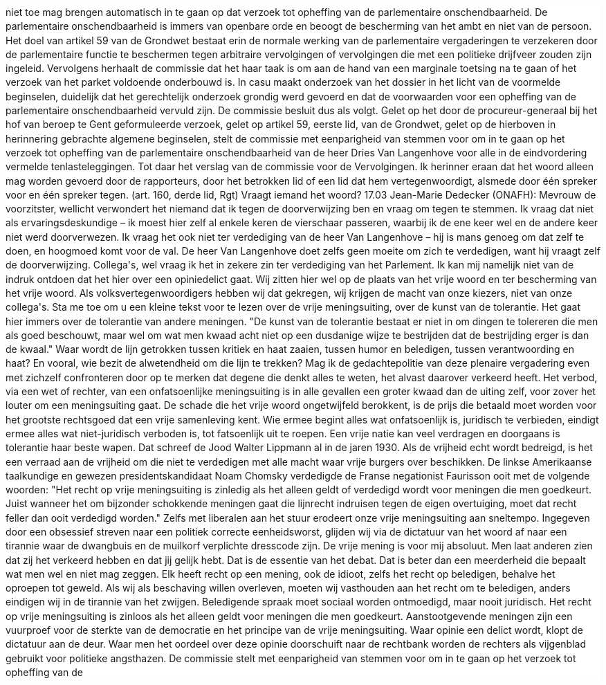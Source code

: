 niet toe mag brengen automatisch in te gaan op dat verzoek tot opheffing van de parlementaire onschend­baarheid. De parlementaire onschendbaarheid is immers van openbare orde en beoogt de bescherming van het ambt en niet van de persoon. Het doel van artikel 59 van de Grondwet bestaat erin de normale werking van de parlementaire vergaderingen te verzekeren door de parlementaire functie te beschermen tegen arbitraire vervolgingen of vervolgingen die met een politieke drijfveer zouden zijn ingeleid. Vervolgens herhaalt de commissie dat het haar taak is om aan de hand van een marginale toetsing na te gaan of het verzoek van het parket voldoende onderbouwd is. In casu maakt onderzoek van het dossier in het licht van de voormelde beginselen, duidelijk dat het gerechtelijk onderzoek grondig werd gevoerd en dat de voorwaarden voor een opheffing van de parlementaire onschendbaarheid vervuld zijn. De commissie besluit dus als volgt. Gelet op het door de procureur-generaal bij het hof van beroep te Gent geformuleerde verzoek, gelet op artikel 59, eerste lid, van de Grondwet, gelet op de hierboven in herinnering gebrachte algemene beginselen, stelt de commissie met eenparigheid van stemmen voor om in te gaan op het verzoek tot opheffing van de parlementaire onschendbaar­heid van de heer Dries Van Langenhove voor alle in de eindvordering vermelde tenlasteleggingen. Tot daar het verslag van de commissie voor de Vervolgingen. Ik herinner eraan dat het woord alleen mag worden gevoerd door de rapporteurs, door het betrokken lid of een lid dat hem vertegenwoordigt, alsmede door één spreker voor en één spreker tegen. (art. 160, derde lid, Rgt) Vraagt iemand het woord? 17.03 Jean-Marie Dedecker (ONAFH): Mevrouw de voorzitster, wellicht verwondert het niemand dat ik tegen de doorverwijzing ben en vraag om tegen te stemmen. Ik vraag dat niet als ervaringsdeskundige – ik moest hier zelf al enkele keren de vierschaar passeren, waarbij ik de ene keer wel en de andere keer niet werd doorverwezen. Ik vraag het ook niet ter verdediging van de heer Van Langenhove – hij is mans genoeg om dat zelf te doen, en hoogmoed komt voor de val. De heer Van Langenhove doet zelfs geen moeite om zich te verdedigen, want hij vraagt zelf de doorverwijzing. Collega's, wel vraag ik het in zekere zin ter verdediging van het Parlement. Ik kan mij namelijk niet van de indruk ontdoen dat het hier over een opiniedelict gaat. Wij zitten hier wel op de plaats van het vrije woord en ter bescherming van het vrije woord. Als volksvertegenwoordigers hebben wij dat gekregen, wij krijgen de macht van onze kiezers, niet van onze collega's. Sta me toe om u een kleine tekst voor te lezen over de vrije meningsuiting, over de kunst van de tolerantie. Het gaat hier immers over de tolerantie van andere meningen. "De kunst van de tolerantie bestaat er niet in om dingen te tolereren die men als goed beschouwt, maar wel om wat men kwaad acht niet op een dusdanige wijze te bestrijden dat de bestrijding erger is dan de kwaal." Waar wordt de lijn getrokken tussen kritiek en haat zaaien, tussen humor en beledigen, tussen verantwoording en haat? En vooral, wie bezit de alwetendheid om die lijn te trekken? Mag ik de gedachtepolitie van deze plenaire vergadering even met zichzelf confronteren door op te merken dat degene die denkt alles te weten, het alvast daarover verkeerd heeft. Het verbod, via een wet of rechter, van een onfatsoenlijke meningsuiting is in alle gevallen een groter kwaad dan de uiting zelf, voor zover het louter om een meningsuiting gaat. De schade die het vrije woord ongetwijfeld berokkent, is de prijs die betaald moet worden voor het grootste rechtsgoed dat een vrije samenleving kent. Wie ermee begint alles wat onfatsoenlijk is, juridisch te verbieden, eindigt ermee alles wat niet-juridisch verboden is, tot fatsoenlijk uit te roepen. Een vrije natie kan veel verdragen en doorgaans is tolerantie haar beste wapen. Dat schreef de Jood Walter Lippmann al in de jaren 1930. Als de vrijheid echt wordt bedreigd, is het een verraad aan de vrijheid om die niet te verdedigen met alle macht waar vrije burgers over beschikken. De linkse Amerikaanse taalkundige en gewezen presidentskandidaat Noam Chomsky verdedigde de Franse negationist Faurisson ooit met de volgende woorden: "Het recht op vrije menings­uiting is zinledig als het alleen geldt of verdedigd wordt voor meningen die men goedkeurt. Juist wanneer het om bijzonder schokkende meningen gaat die lijnrecht indruisen tegen de eigen overtuiging, moet dat recht feller dan ooit verdedigd worden." Zelfs met liberalen aan het stuur erodeert onze vrije meningsuiting aan sneltempo. Ingegeven door een obsessief streven naar een politiek correcte eenheidsworst, glijden wij via de dictatuur van het woord af naar een tirannie waar de dwangbuis en de muilkorf verplichte dresscode zijn. De vrije mening is voor mij absoluut. Men laat anderen zien dat zij het verkeerd hebben en dat jij gelijk hebt. Dat is de essentie van het debat. Dat is beter dan een meerderheid die bepaalt wat men wel en niet mag zeggen. Elk heeft recht op een mening, ook de idioot, zelfs het recht op beledigen, behalve het oproepen tot geweld. Als wij als beschaving willen overleven, moeten wij vasthouden aan het recht om te beledigen, anders eindigen wij in de tirannie van het zwijgen. Beledigende spraak moet sociaal worden ontmoedigd, maar nooit juridisch. Het recht op vrije meningsuiting is zinloos als het alleen geldt voor meningen die men goedkeurt. Aanstoot­gevende meningen zijn een vuurproef voor de sterkte van de democratie en het principe van de vrije meningsuiting. Waar opinie een delict wordt, klopt de dictatuur aan de deur. Waar men het oordeel over deze opinie doorschuift naar de rechtbank worden de rechters als vijgenblad gebruikt voor politieke angsthazen. De commissie stelt met eenparigheid van stemmen voor om in te gaan op het verzoek tot opheffing van de